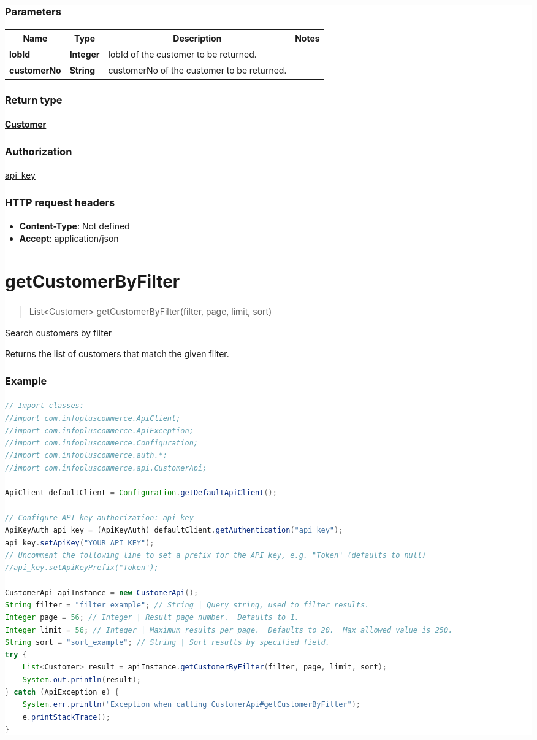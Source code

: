 ### Parameters

Name | Type | Description  | Notes
------------- | ------------- | ------------- | -------------
 **lobId** | **Integer**| lobId of the customer to be returned. |
 **customerNo** | **String**| customerNo of the customer to be returned. |

### Return type

[**Customer**](Customer.md)

### Authorization

[api_key](../README.md#api_key)

### HTTP request headers

 - **Content-Type**: Not defined
 - **Accept**: application/json

<a name="getCustomerByFilter"></a>
# **getCustomerByFilter**
> List&lt;Customer&gt; getCustomerByFilter(filter, page, limit, sort)

Search customers by filter

Returns the list of customers that match the given filter.

### Example
```java
// Import classes:
//import com.infopluscommerce.ApiClient;
//import com.infopluscommerce.ApiException;
//import com.infopluscommerce.Configuration;
//import com.infopluscommerce.auth.*;
//import com.infopluscommerce.api.CustomerApi;

ApiClient defaultClient = Configuration.getDefaultApiClient();

// Configure API key authorization: api_key
ApiKeyAuth api_key = (ApiKeyAuth) defaultClient.getAuthentication("api_key");
api_key.setApiKey("YOUR API KEY");
// Uncomment the following line to set a prefix for the API key, e.g. "Token" (defaults to null)
//api_key.setApiKeyPrefix("Token");

CustomerApi apiInstance = new CustomerApi();
String filter = "filter_example"; // String | Query string, used to filter results.
Integer page = 56; // Integer | Result page number.  Defaults to 1.
Integer limit = 56; // Integer | Maximum results per page.  Defaults to 20.  Max allowed value is 250.
String sort = "sort_example"; // String | Sort results by specified field.
try {
    List<Customer> result = apiInstance.getCustomerByFilter(filter, page, limit, sort);
    System.out.println(result);
} catch (ApiException e) {
    System.err.println("Exception when calling CustomerApi#getCustomerByFilter");
    e.printStackTrace();
}
```
